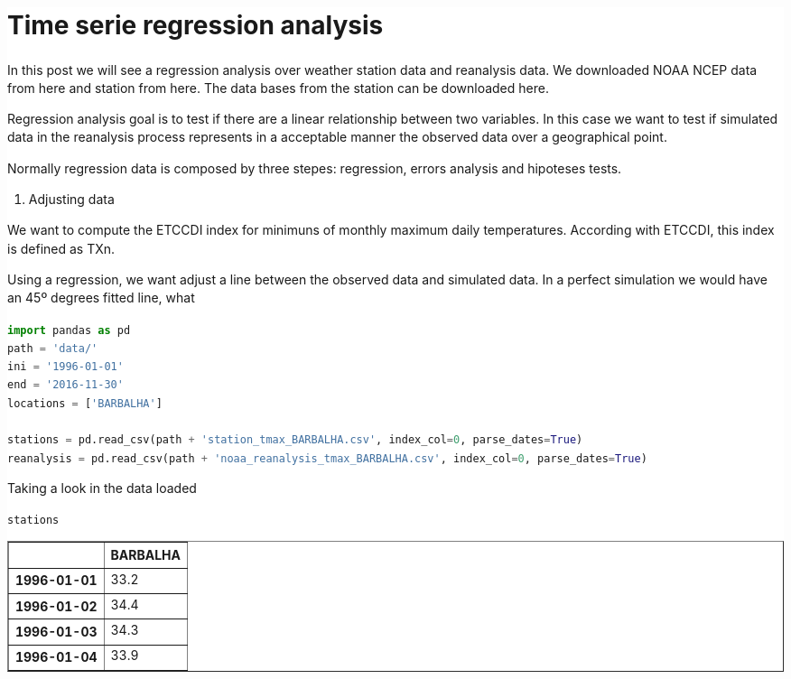
# Time serie regression analysis

In this post we will see a regression analysis over weather station data and reanalysis data. We downloaded NOAA NCEP data from here and station from here. The data bases from the station can be downloaded here.

Regression analysis goal is to test if there are a linear relationship between two variables. In this case we want to test if simulated data in the reanalysis process represents in a acceptable manner the observed data over a geographical point. 

Normally regression data is composed by three stepes: regression, errors analysis and hipoteses tests. 


1. Adjusting data

We want to compute the ETCCDI index for minimuns of monthly maximum daily temperatures. According with ETCCDI, this index is defined as TXn. 

Using a regression, we want adjust a line between the observed data and simulated data. In a perfect simulation we would have an 45º degrees fitted line, what 


```python
import pandas as pd
path = 'data/'
ini = '1996-01-01'
end = '2016-11-30'
locations = ['BARBALHA']

stations = pd.read_csv(path + 'station_tmax_BARBALHA.csv', index_col=0, parse_dates=True)
reanalysis = pd.read_csv(path + 'noaa_reanalysis_tmax_BARBALHA.csv', index_col=0, parse_dates=True)

```

Taking a look in the data loaded


```python
stations
```




<div>
<table border="1" class="dataframe">
  <thead>
    <tr style="text-align: right;">
      <th></th>
      <th>BARBALHA</th>
    </tr>
  </thead>
  <tbody>
    <tr>
      <th>1996-01-01</th>
      <td>33.2</td>
    </tr>
    <tr>
      <th>1996-01-02</th>
      <td>34.4</td>
    </tr>
    <tr>
      <th>1996-01-03</th>
      <td>34.3</td>
    </tr>
    <tr>
      <th>1996-01-04</th>
      <td>33.9</td>